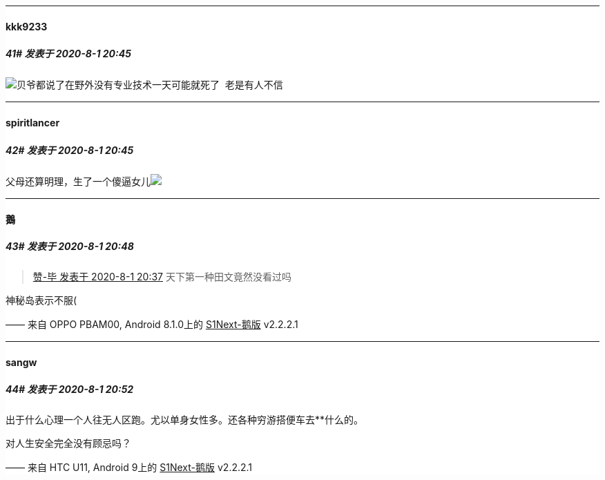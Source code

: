 *****

####  kkk9233  
##### 41#       发表于 2020-8-1 20:45



<img src="https://static.saraba1st.com/image/smiley/face2017/037.png" referrerpolicy="no-referrer">贝爷都说了在野外没有专业技术一天可能就死了  老是有人不信







*****

####  spiritlancer  
##### 42#       发表于 2020-8-1 20:45




父母还算明理，生了一个傻逼女儿<img src="https://static.saraba1st.com/image/smiley/face2017/001.png" referrerpolicy="no-referrer">







*****

####  鵝  
##### 43#       发表于 2020-8-1 20:48



<blockquote><a href="httphttps://bbs.saraba1st.com/2b/forum.php?mod=redirect&amp;goto=findpost&amp;pid=48286522&amp;ptid=1952629" target="_blank">赞-毕 发表于 2020-8-1 20:37</a>
天下第一种田文竟然没看过吗</blockquote>
神秘岛表示不服(

—— 来自 OPPO PBAM00, Android 8.1.0上的 [S1Next-鹅版](https://github.com/ykrank/S1-Next/releases) v2.2.2.1







*****

####  sangw  
##### 44#       发表于 2020-8-1 20:52




出于什么心理一个人往无人区跑。尤以单身女性多。还各种穷游搭便车去**什么的。

对人生安全完全没有顾忌吗？

—— 来自 HTC U11, Android 9上的 [S1Next-鹅版](https://github.com/ykrank/S1-Next/releases) v2.2.2.1


